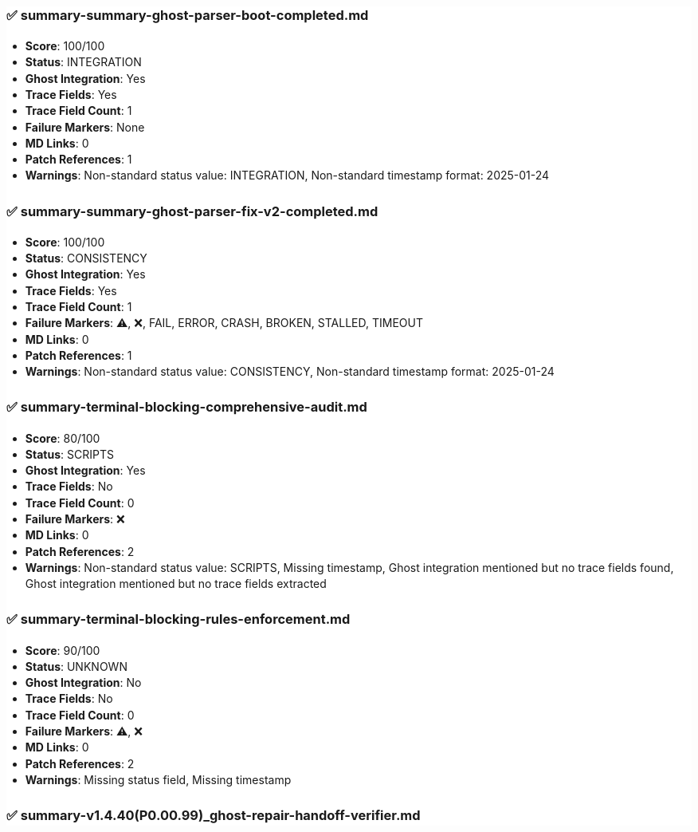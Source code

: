 ### ✅ summary-summary-ghost-parser-boot-completed.md

- **Score**: 100/100
- **Status**: INTEGRATION
- **Ghost Integration**: Yes
- **Trace Fields**: Yes
- **Trace Field Count**: 1
- **Failure Markers**: None
- **MD Links**: 0
- **Patch References**: 1
- **Warnings**: Non-standard status value: INTEGRATION, Non-standard timestamp format: 2025-01-24

### ✅ summary-summary-ghost-parser-fix-v2-completed.md

- **Score**: 100/100
- **Status**: CONSISTENCY
- **Ghost Integration**: Yes
- **Trace Fields**: Yes
- **Trace Field Count**: 1
- **Failure Markers**: ⚠️, ❌, FAIL, ERROR, CRASH, BROKEN, STALLED, TIMEOUT
- **MD Links**: 0
- **Patch References**: 1
- **Warnings**: Non-standard status value: CONSISTENCY, Non-standard timestamp format: 2025-01-24

### ✅ summary-terminal-blocking-comprehensive-audit.md

- **Score**: 80/100
- **Status**: SCRIPTS
- **Ghost Integration**: Yes
- **Trace Fields**: No
- **Trace Field Count**: 0
- **Failure Markers**: ❌
- **MD Links**: 0
- **Patch References**: 2
- **Warnings**: Non-standard status value: SCRIPTS, Missing timestamp, Ghost integration mentioned but no trace fields found, Ghost integration mentioned but no trace fields extracted

### ✅ summary-terminal-blocking-rules-enforcement.md

- **Score**: 90/100
- **Status**: UNKNOWN
- **Ghost Integration**: No
- **Trace Fields**: No
- **Trace Field Count**: 0
- **Failure Markers**: ⚠️, ❌
- **MD Links**: 0
- **Patch References**: 2
- **Warnings**: Missing status field, Missing timestamp

### ✅ summary-v1.4.40(P0.00.99)\_ghost-repair-handoff-verifier.md
